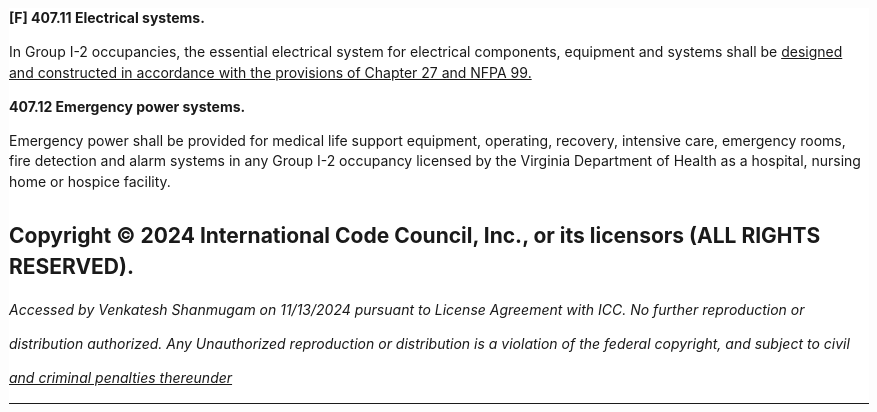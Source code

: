 

**[F] 407.11 Electrical systems.**


In Group I-2 occupancies, the essential electrical system for electrical components, equipment and systems shall be
[designed and constructed in accordance with the provisions of Chapter 27 and NFPA 99.](http://codes.iccsafe.org/#VACC2021P1_Ch27)


**407.12 Emergency power systems.**


Emergency power shall be provided for medical life support equipment, operating, recovery, intensive care, emergency
rooms, fire detection and alarm systems in any Group I-2 occupancy licensed by the Virginia Department of Health as a
hospital, nursing home or hospice facility.

## Copyright © 2024 International Code Council, Inc., or its licensors (ALL RIGHTS RESERVED).

_Accessed by Venkatesh Shanmugam on 11/13/2024 pursuant to License Agreement with ICC. No further reproduction or_

_distribution authorized. Any Unauthorized reproduction or distribution is a violation of the federal copyright, and subject to civil_

_[and criminal penalties thereunder](http://codes.iccsafe.org/content/VACC2021P1/chapter-4-special-detailed-requirements-based-on-use-and-occupancy#VACC2021P1_Ch04_Sec407)_


-----



